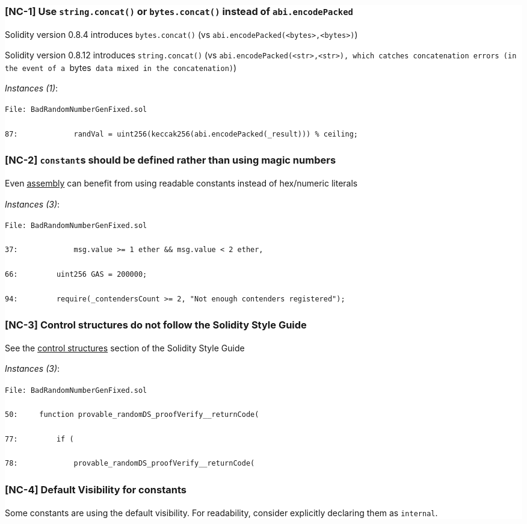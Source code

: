 ### <a name="NC-1"></a>[NC-1] Use `string.concat()` or `bytes.concat()` instead of `abi.encodePacked`
Solidity version 0.8.4 introduces `bytes.concat()` (vs `abi.encodePacked(<bytes>,<bytes>)`)

Solidity version 0.8.12 introduces `string.concat()` (vs `abi.encodePacked(<str>,<str>), which catches concatenation errors (in the event of a `bytes` data mixed in the concatenation)`)

*Instances (1)*:
```solidity
File: BadRandomNumberGenFixed.sol

87:             randVal = uint256(keccak256(abi.encodePacked(_result))) % ceiling;

```

### <a name="NC-2"></a>[NC-2] `constant`s should be defined rather than using magic numbers
Even [assembly](https://github.com/code-423n4/2022-05-opensea-seaport/blob/9d7ce4d08bf3c3010304a0476a785c70c0e90ae7/contracts/lib/TokenTransferrer.sol#L35-L39) can benefit from using readable constants instead of hex/numeric literals

*Instances (3)*:
```solidity
File: BadRandomNumberGenFixed.sol

37:             msg.value >= 1 ether && msg.value < 2 ether,

66:         uint256 GAS = 200000;

94:         require(_contendersCount >= 2, "Not enough contenders registered");

```

### <a name="NC-3"></a>[NC-3] Control structures do not follow the Solidity Style Guide
See the [control structures](https://docs.soliditylang.org/en/latest/style-guide.html#control-structures) section of the Solidity Style Guide

*Instances (3)*:
```solidity
File: BadRandomNumberGenFixed.sol

50:     function provable_randomDS_proofVerify__returnCode(

77:         if (

78:             provable_randomDS_proofVerify__returnCode(

```

### <a name="NC-4"></a>[NC-4] Default Visibility for constants
Some constants are using the default visibility. For readability, consider explicitly declaring them as `internal`.
